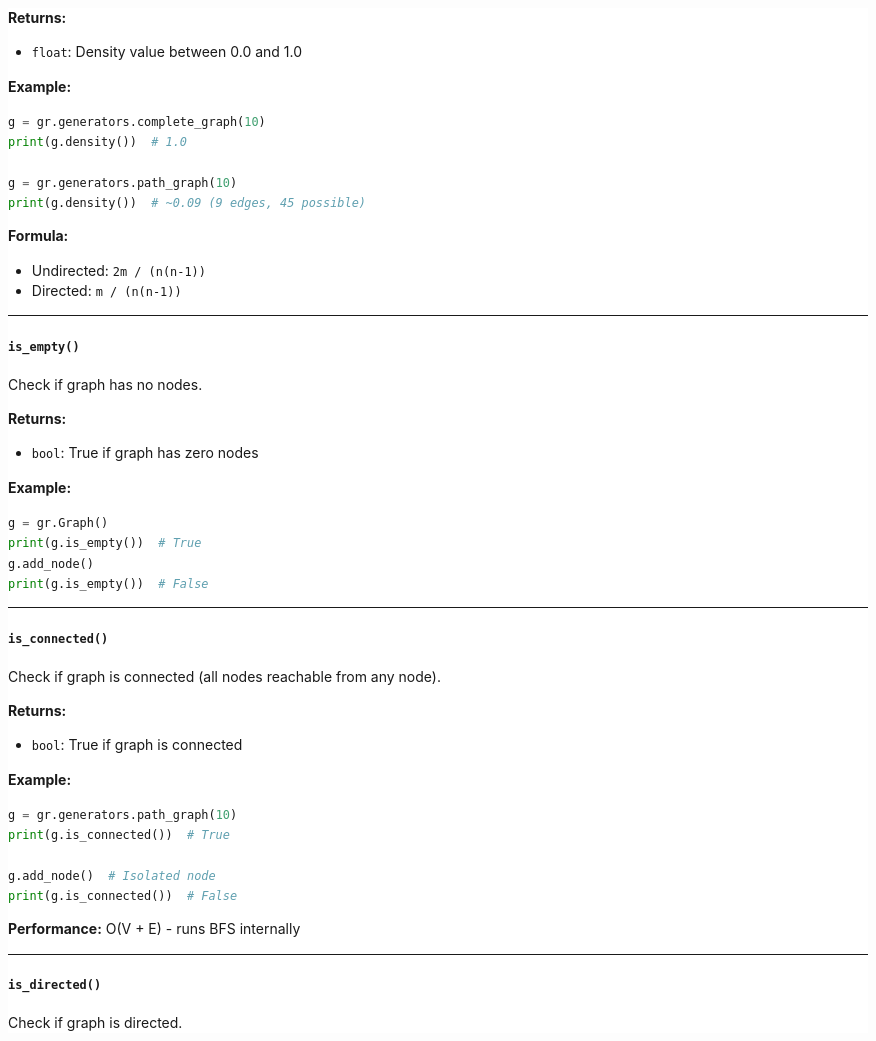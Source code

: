 **Returns:**
- `float`: Density value between 0.0 and 1.0

**Example:**
```python
g = gr.generators.complete_graph(10)
print(g.density())  # 1.0

g = gr.generators.path_graph(10)
print(g.density())  # ~0.09 (9 edges, 45 possible)
```

**Formula:**
- Undirected: `2m / (n(n-1))`
- Directed: `m / (n(n-1))`

---

#### `is_empty()`

Check if graph has no nodes.

**Returns:**
- `bool`: True if graph has zero nodes

**Example:**
```python
g = gr.Graph()
print(g.is_empty())  # True
g.add_node()
print(g.is_empty())  # False
```

---

#### `is_connected()`

Check if graph is connected (all nodes reachable from any node).

**Returns:**
- `bool`: True if graph is connected

**Example:**
```python
g = gr.generators.path_graph(10)
print(g.is_connected())  # True

g.add_node()  # Isolated node
print(g.is_connected())  # False
```

**Performance:** O(V + E) - runs BFS internally

---

#### `is_directed()`

Check if graph is directed.

